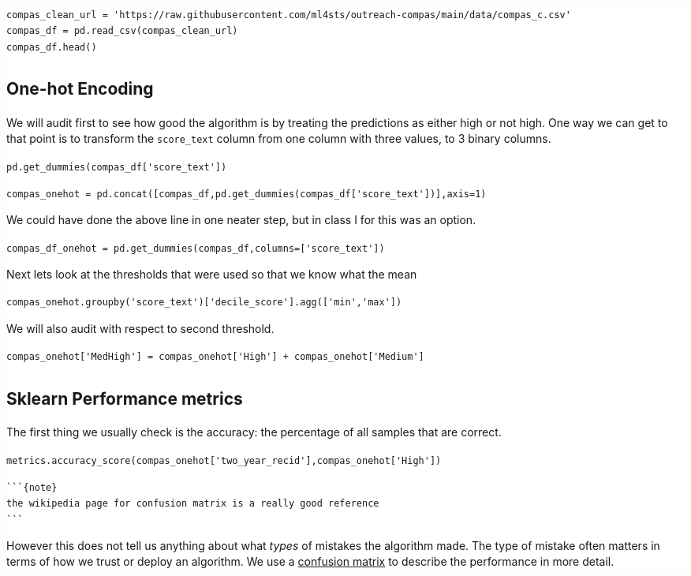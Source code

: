 

```{code-cell} ipython3
compas_clean_url = 'https://raw.githubusercontent.com/ml4sts/outreach-compas/main/data/compas_c.csv'
compas_df = pd.read_csv(compas_clean_url)
compas_df.head()
```

## One-hot Encoding

We will audit first to see how good the algorithm is by treating the predictions as either high or not high.  One way we can get to that point is to transform the `score_text` column from one column with three values, to 3 binary columns.

```{code-cell} ipython3
pd.get_dummies(compas_df['score_text'])
```

```{code-cell} ipython3
compas_onehot = pd.concat([compas_df,pd.get_dummies(compas_df['score_text'])],axis=1)
```

We could have done the above line in one neater step, but in class I for this was an option.
```{code-cell} ipython3
compas_df_onehot = pd.get_dummies(compas_df,columns=['score_text'])
```

Next lets look at the thresholds that were used so that we know what the mean

```{code-cell} ipython3
compas_onehot.groupby('score_text')['decile_score'].agg(['min','max'])
```

We will also audit with respect to second threshold. 

```{code-cell} ipython3
compas_onehot['MedHigh'] = compas_onehot['High'] + compas_onehot['Medium']
```


## Sklearn Performance metrics 



The first thing we usually check is the accuracy: the percentage of all samples that are correct.  

```{code-cell} ipython3
metrics.accuracy_score(compas_onehot['two_year_recid'],compas_onehot['High'])
```



````{margin}
```{note}
the wikipedia page for confusion matrix is a really good reference
```
````
However this does not tell us anything about what *types* of mistakes the algorithm made.  The type of mistake often matters in terms of how we trust or deploy an algorithm.  We use a [confusion matrix](https://en.wikipedia.org/wiki/Confusion_matrix) to describe the performance in more detail.
